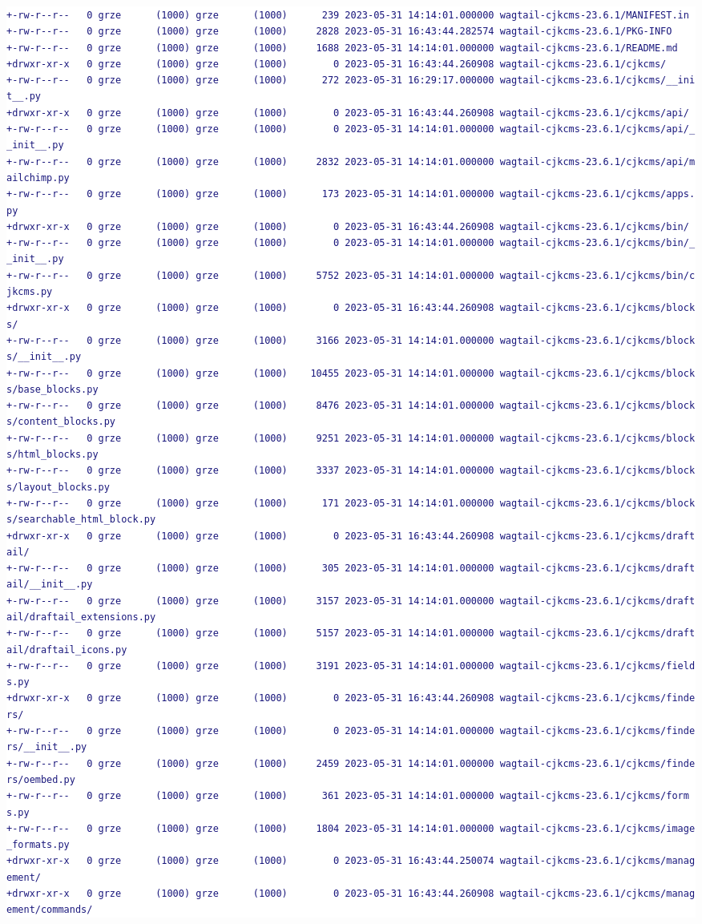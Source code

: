 ```diff
+-rw-r--r--   0 grze      (1000) grze      (1000)      239 2023-05-31 14:14:01.000000 wagtail-cjkcms-23.6.1/MANIFEST.in
+-rw-r--r--   0 grze      (1000) grze      (1000)     2828 2023-05-31 16:43:44.282574 wagtail-cjkcms-23.6.1/PKG-INFO
+-rw-r--r--   0 grze      (1000) grze      (1000)     1688 2023-05-31 14:14:01.000000 wagtail-cjkcms-23.6.1/README.md
+drwxr-xr-x   0 grze      (1000) grze      (1000)        0 2023-05-31 16:43:44.260908 wagtail-cjkcms-23.6.1/cjkcms/
+-rw-r--r--   0 grze      (1000) grze      (1000)      272 2023-05-31 16:29:17.000000 wagtail-cjkcms-23.6.1/cjkcms/__init__.py
+drwxr-xr-x   0 grze      (1000) grze      (1000)        0 2023-05-31 16:43:44.260908 wagtail-cjkcms-23.6.1/cjkcms/api/
+-rw-r--r--   0 grze      (1000) grze      (1000)        0 2023-05-31 14:14:01.000000 wagtail-cjkcms-23.6.1/cjkcms/api/__init__.py
+-rw-r--r--   0 grze      (1000) grze      (1000)     2832 2023-05-31 14:14:01.000000 wagtail-cjkcms-23.6.1/cjkcms/api/mailchimp.py
+-rw-r--r--   0 grze      (1000) grze      (1000)      173 2023-05-31 14:14:01.000000 wagtail-cjkcms-23.6.1/cjkcms/apps.py
+drwxr-xr-x   0 grze      (1000) grze      (1000)        0 2023-05-31 16:43:44.260908 wagtail-cjkcms-23.6.1/cjkcms/bin/
+-rw-r--r--   0 grze      (1000) grze      (1000)        0 2023-05-31 14:14:01.000000 wagtail-cjkcms-23.6.1/cjkcms/bin/__init__.py
+-rw-r--r--   0 grze      (1000) grze      (1000)     5752 2023-05-31 14:14:01.000000 wagtail-cjkcms-23.6.1/cjkcms/bin/cjkcms.py
+drwxr-xr-x   0 grze      (1000) grze      (1000)        0 2023-05-31 16:43:44.260908 wagtail-cjkcms-23.6.1/cjkcms/blocks/
+-rw-r--r--   0 grze      (1000) grze      (1000)     3166 2023-05-31 14:14:01.000000 wagtail-cjkcms-23.6.1/cjkcms/blocks/__init__.py
+-rw-r--r--   0 grze      (1000) grze      (1000)    10455 2023-05-31 14:14:01.000000 wagtail-cjkcms-23.6.1/cjkcms/blocks/base_blocks.py
+-rw-r--r--   0 grze      (1000) grze      (1000)     8476 2023-05-31 14:14:01.000000 wagtail-cjkcms-23.6.1/cjkcms/blocks/content_blocks.py
+-rw-r--r--   0 grze      (1000) grze      (1000)     9251 2023-05-31 14:14:01.000000 wagtail-cjkcms-23.6.1/cjkcms/blocks/html_blocks.py
+-rw-r--r--   0 grze      (1000) grze      (1000)     3337 2023-05-31 14:14:01.000000 wagtail-cjkcms-23.6.1/cjkcms/blocks/layout_blocks.py
+-rw-r--r--   0 grze      (1000) grze      (1000)      171 2023-05-31 14:14:01.000000 wagtail-cjkcms-23.6.1/cjkcms/blocks/searchable_html_block.py
+drwxr-xr-x   0 grze      (1000) grze      (1000)        0 2023-05-31 16:43:44.260908 wagtail-cjkcms-23.6.1/cjkcms/draftail/
+-rw-r--r--   0 grze      (1000) grze      (1000)      305 2023-05-31 14:14:01.000000 wagtail-cjkcms-23.6.1/cjkcms/draftail/__init__.py
+-rw-r--r--   0 grze      (1000) grze      (1000)     3157 2023-05-31 14:14:01.000000 wagtail-cjkcms-23.6.1/cjkcms/draftail/draftail_extensions.py
+-rw-r--r--   0 grze      (1000) grze      (1000)     5157 2023-05-31 14:14:01.000000 wagtail-cjkcms-23.6.1/cjkcms/draftail/draftail_icons.py
+-rw-r--r--   0 grze      (1000) grze      (1000)     3191 2023-05-31 14:14:01.000000 wagtail-cjkcms-23.6.1/cjkcms/fields.py
+drwxr-xr-x   0 grze      (1000) grze      (1000)        0 2023-05-31 16:43:44.260908 wagtail-cjkcms-23.6.1/cjkcms/finders/
+-rw-r--r--   0 grze      (1000) grze      (1000)        0 2023-05-31 14:14:01.000000 wagtail-cjkcms-23.6.1/cjkcms/finders/__init__.py
+-rw-r--r--   0 grze      (1000) grze      (1000)     2459 2023-05-31 14:14:01.000000 wagtail-cjkcms-23.6.1/cjkcms/finders/oembed.py
+-rw-r--r--   0 grze      (1000) grze      (1000)      361 2023-05-31 14:14:01.000000 wagtail-cjkcms-23.6.1/cjkcms/forms.py
+-rw-r--r--   0 grze      (1000) grze      (1000)     1804 2023-05-31 14:14:01.000000 wagtail-cjkcms-23.6.1/cjkcms/image_formats.py
+drwxr-xr-x   0 grze      (1000) grze      (1000)        0 2023-05-31 16:43:44.250074 wagtail-cjkcms-23.6.1/cjkcms/management/
+drwxr-xr-x   0 grze      (1000) grze      (1000)        0 2023-05-31 16:43:44.260908 wagtail-cjkcms-23.6.1/cjkcms/management/commands/
```